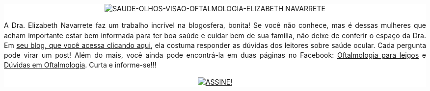<p align="center">
  <a href="http://www.trololodemulher.com.br/blog/wp-content/uploads/2014/11/SAUDE-OLHOS-VISAO-OFTALMOLOGIA-ELIZABETH-NAVARRETE.png"><img class="alignnone size-full wp-image-10588" src="http://www.trololodemulher.com.br/blog/wp-content/uploads/2014/11/SAUDE-OLHOS-VISAO-OFTALMOLOGIA-ELIZABETH-NAVARRETE.png" alt="SAUDE-OLHOS-VISAO-OFTALMOLOGIA-ELIZABETH NAVARRETE" width="800" height="251" /></a>
</p>

<p align="justify">
  A Dra. Elizabeth Navarrete faz um trabalho incrível na blogosfera, bonita! Se você não conhece, mas é dessas mulheres que acham importante estar bem informada para ter boa saúde e cuidar bem de sua família, não deixe de conferir o espaço da Dra. Em <a href="http://elizabethnavarrete.com/" target="_blank">seu blog, que você acessa clicando aqui</a>, ela costuma responder as dúvidas dos leitores sobre saúde ocular. Cada pergunta pode virar um post! Além do mais, você ainda pode encontrá-la em duas páginas no Facebook: <a href="https://www.facebook.com/duvidasemoftalmologia?fref=ts" target="_blank">Oftalmologia para leigos</a> e <a href="https://www.facebook.com/pages/D%C3%BAvidas-em-Oftalmologia/370703669761685?fref=ts" target="_blank">Dúvidas em Oftalmologia</a>. Curta e informe-se!!!
</p>

<p align="center">
  <a href="http://feedburner.google.com/fb/a/mailverify?uri=blogbichafemea&loc=pt_BR" target="_blank"><img class="alignnone size-full wp-image-10439" src="http://www.trololodemulher.com.br/blog/wp-content/uploads/2014/09/ASSINE.png" alt="ASSINE!" width="800" height="78" /></a>
</p>

<p align="justify">